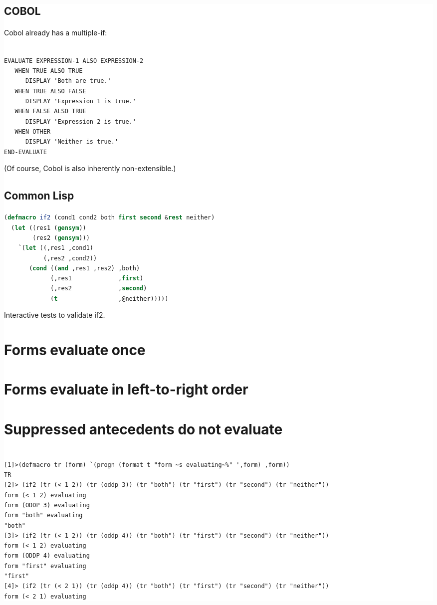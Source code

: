 

## COBOL

Cobol already has a multiple-if:

```cobol

EVALUATE EXPRESSION-1 ALSO EXPRESSION-2
   WHEN TRUE ALSO TRUE
      DISPLAY 'Both are true.'
   WHEN TRUE ALSO FALSE
      DISPLAY 'Expression 1 is true.'
   WHEN FALSE ALSO TRUE
      DISPLAY 'Expression 2 is true.'
   WHEN OTHER
      DISPLAY 'Neither is true.'
END-EVALUATE

```

(Of course, Cobol is also inherently non-extensible.)


## Common Lisp



```lisp
(defmacro if2 (cond1 cond2 both first second &rest neither)
  (let ((res1 (gensym))
        (res2 (gensym)))
    `(let ((,res1 ,cond1)
           (,res2 ,cond2))
       (cond ((and ,res1 ,res2) ,both)
             (,res1             ,first)
             (,res2             ,second)
             (t                 ,@neither)))))
```


Interactive tests to validate if2.

# Forms evaluate once
# Forms evaluate in left-to-right order
# Suppressed antecedents do not evaluate


```txt

[1]>(defmacro tr (form) `(progn (format t "form ~s evaluating~%" ',form) ,form))
TR
[2]> (if2 (tr (< 1 2)) (tr (oddp 3)) (tr "both") (tr "first") (tr "second") (tr "neither"))
form (< 1 2) evaluating
form (ODDP 3) evaluating
form "both" evaluating
"both"
[3]> (if2 (tr (< 1 2)) (tr (oddp 4)) (tr "both") (tr "first") (tr "second") (tr "neither"))
form (< 1 2) evaluating
form (ODDP 4) evaluating
form "first" evaluating
"first"
[4]> (if2 (tr (< 2 1)) (tr (oddp 4)) (tr "both") (tr "first") (tr "second") (tr "neither"))
form (< 2 1) evaluating
```